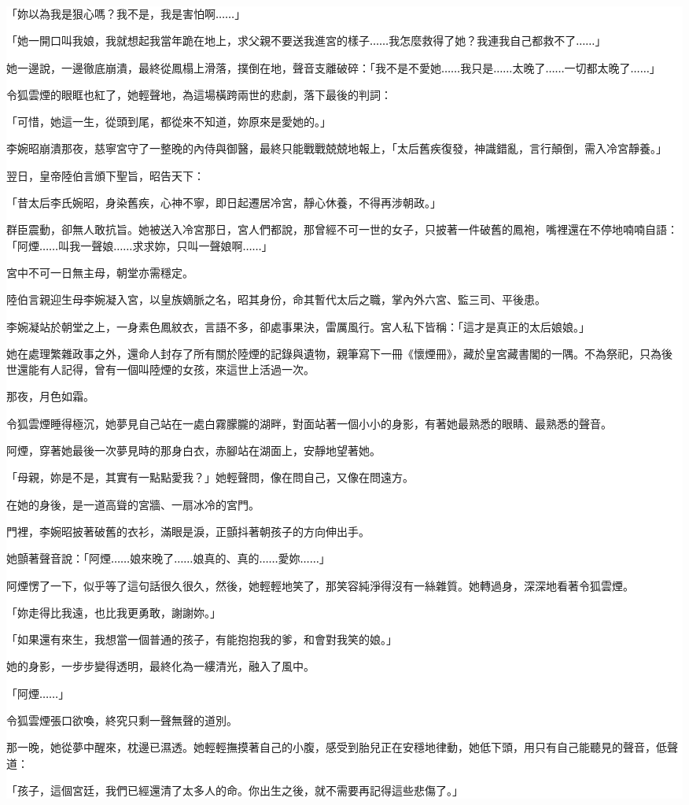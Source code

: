 「妳以為我是狠心嗎？我不是，我是害怕啊……」

「她一開口叫我娘，我就想起我當年跪在地上，求父親不要送我進宮的樣子……我怎麼救得了她？我連我自己都救不了……」

她一邊說，一邊徹底崩潰，最終從鳳榻上滑落，撲倒在地，聲音支離破碎：「我不是不愛她……我只是……太晚了……一切都太晚了……」

令狐雲煙的眼眶也紅了，她輕聲地，為這場橫跨兩世的悲劇，落下最後的判詞：

「可惜，她這一生，從頭到尾，都從來不知道，妳原來是愛她的。」

李婉昭崩潰那夜，慈寧宮守了一整晚的內侍與御醫，最終只能戰戰兢兢地報上，「太后舊疾復發，神識錯亂，言行顛倒，需入冷宮靜養。」

翌日，皇帝陸伯言頒下聖旨，昭告天下：

「昔太后李氏婉昭，身染舊疾，心神不寧，即日起遷居冷宮，靜心休養，不得再涉朝政。」

群臣震動，卻無人敢抗旨。她被送入冷宮那日，宮人們都說，那曾經不可一世的女子，只披著一件破舊的鳳袍，嘴裡還在不停地喃喃自語：「阿煙……叫我一聲娘……求求妳，只叫一聲娘啊……」

宮中不可一日無主母，朝堂亦需穩定。

陸伯言親迎生母李婉凝入宮，以皇族嫡脈之名，昭其身份，命其暫代太后之職，掌內外六宮、監三司、平後患。

李婉凝站於朝堂之上，一身素色鳳紋衣，言語不多，卻處事果決，雷厲風行。宮人私下皆稱：「這才是真正的太后娘娘。」

她在處理繁雜政事之外，還命人封存了所有關於陸煙的記錄與遺物，親筆寫下一冊《懷煙冊》，藏於皇宮藏書閣的一隅。不為祭祀，只為後世還能有人記得，曾有一個叫陸煙的女孩，來這世上活過一次。

那夜，月色如霜。

令狐雲煙睡得極沉，她夢見自己站在一處白霧朦朧的湖畔，對面站著一個小小的身影，有著她最熟悉的眼睛、最熟悉的聲音。

阿煙，穿著她最後一次夢見時的那身白衣，赤腳站在湖面上，安靜地望著她。

「母親，妳是不是，其實有一點點愛我？」她輕聲問，像在問自己，又像在問遠方。

在她的身後，是一道高聳的宮牆、一扇冰冷的宮門。

門裡，李婉昭披著破舊的衣衫，滿眼是淚，正顫抖著朝孩子的方向伸出手。

她顫著聲音說：「阿煙……娘來晚了……娘真的、真的……愛妳……」

阿煙愣了一下，似乎等了這句話很久很久，然後，她輕輕地笑了，那笑容純淨得沒有一絲雜質。她轉過身，深深地看著令狐雲煙。

「妳走得比我遠，也比我更勇敢，謝謝妳。」

「如果還有來生，我想當一個普通的孩子，有能抱抱我的爹，和會對我笑的娘。」

她的身影，一步步變得透明，最終化為一縷清光，融入了風中。

「阿煙……」

令狐雲煙張口欲喚，終究只剩一聲無聲的道別。

那一晚，她從夢中醒來，枕邊已濕透。她輕輕撫摸著自己的小腹，感受到胎兒正在安穩地律動，她低下頭，用只有自己能聽見的聲音，低聲道：

「孩子，這個宮廷，我們已經還清了太多人的命。你出生之後，就不需要再記得這些悲傷了。」